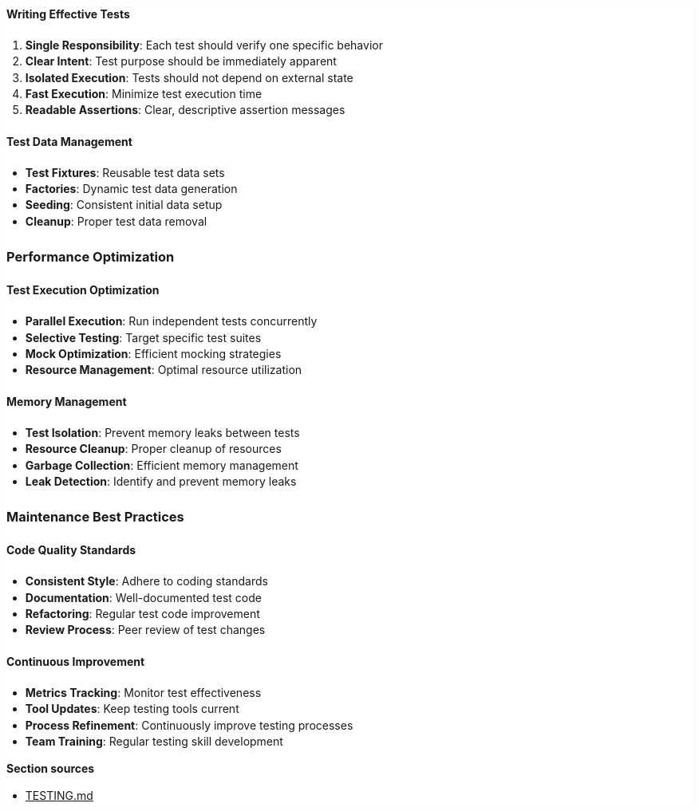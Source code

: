 #### Writing Effective Tests
1. **Single Responsibility**: Each test should verify one specific behavior
2. **Clear Intent**: Test purpose should be immediately apparent
3. **Isolated Execution**: Tests should not depend on external state
4. **Fast Execution**: Minimize test execution time
5. **Readable Assertions**: Clear, descriptive assertion messages

#### Test Data Management
- **Test Fixtures**: Reusable test data sets
- **Factories**: Dynamic test data generation
- **Seeding**: Consistent initial data setup
- **Cleanup**: Proper test data removal

### Performance Optimization

#### Test Execution Optimization
- **Parallel Execution**: Run independent tests concurrently
- **Selective Testing**: Target specific test suites
- **Mock Optimization**: Efficient mocking strategies
- **Resource Management**: Optimal resource utilization

#### Memory Management
- **Test Isolation**: Prevent memory leaks between tests
- **Resource Cleanup**: Proper cleanup of resources
- **Garbage Collection**: Efficient memory management
- **Leak Detection**: Identify and prevent memory leaks

### Maintenance Best Practices

#### Code Quality Standards
- **Consistent Style**: Adhere to coding standards
- **Documentation**: Well-documented test code
- **Refactoring**: Regular test code improvement
- **Review Process**: Peer review of test changes

#### Continuous Improvement
- **Metrics Tracking**: Monitor test effectiveness
- **Tool Updates**: Keep testing tools current
- **Process Refinement**: Continuously improve testing processes
- **Team Training**: Regular testing skill development

**Section sources**
- [TESTING.md](file://TESTING.md#L350-L379)